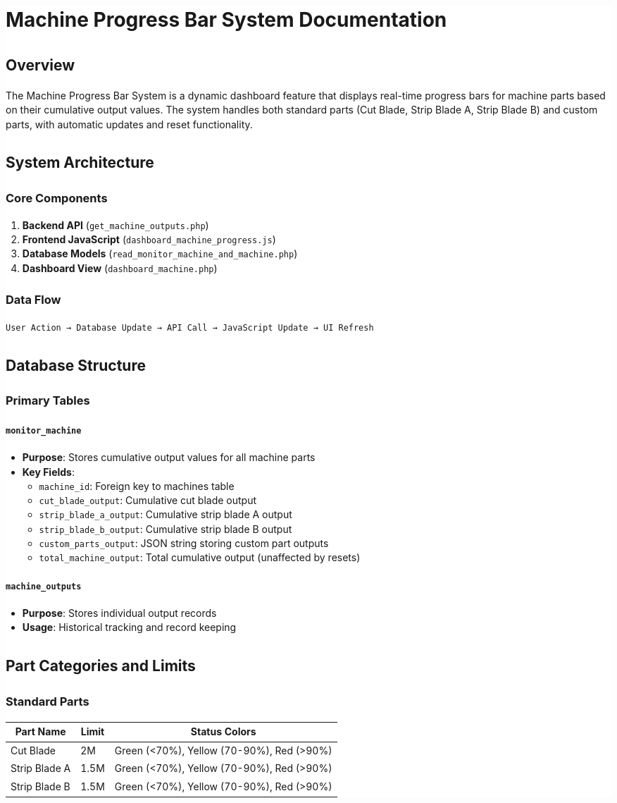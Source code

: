 # Machine Progress Bar System Documentation

## Overview

The Machine Progress Bar System is a dynamic dashboard feature that displays real-time progress bars for machine parts based on their cumulative output values. The system handles both standard parts (Cut Blade, Strip Blade A, Strip Blade B) and custom parts, with automatic updates and reset functionality.

## System Architecture

### Core Components

1. **Backend API** (`get_machine_outputs.php`)
2. **Frontend JavaScript** (`dashboard_machine_progress.js`)
3. **Database Models** (`read_monitor_machine_and_machine.php`)
4. **Dashboard View** (`dashboard_machine.php`)

### Data Flow

```
User Action → Database Update → API Call → JavaScript Update → UI Refresh
```

## Database Structure

### Primary Tables

#### `monitor_machine`
- **Purpose**: Stores cumulative output values for all machine parts
- **Key Fields**:
  - `machine_id`: Foreign key to machines table
  - `cut_blade_output`: Cumulative cut blade output
  - `strip_blade_a_output`: Cumulative strip blade A output
  - `strip_blade_b_output`: Cumulative strip blade B output
  - `custom_parts_output`: JSON string storing custom part outputs
  - `total_machine_output`: Total cumulative output (unaffected by resets)

#### `machine_outputs`
- **Purpose**: Stores individual output records
- **Usage**: Historical tracking and record keeping

## Part Categories and Limits

### Standard Parts

| Part Name | Limit | Status Colors |
|-----------|-------|---------------|
| Cut Blade | 2M | Green (<70%), Yellow (70-90%), Red (>90%) |
| Strip Blade A | 1.5M | Green (<70%), Yellow (70-90%), Red (>90%) |
| Strip Blade B | 1.5M | Green (<70%), Yellow (70-90%), Red (>90%) |
